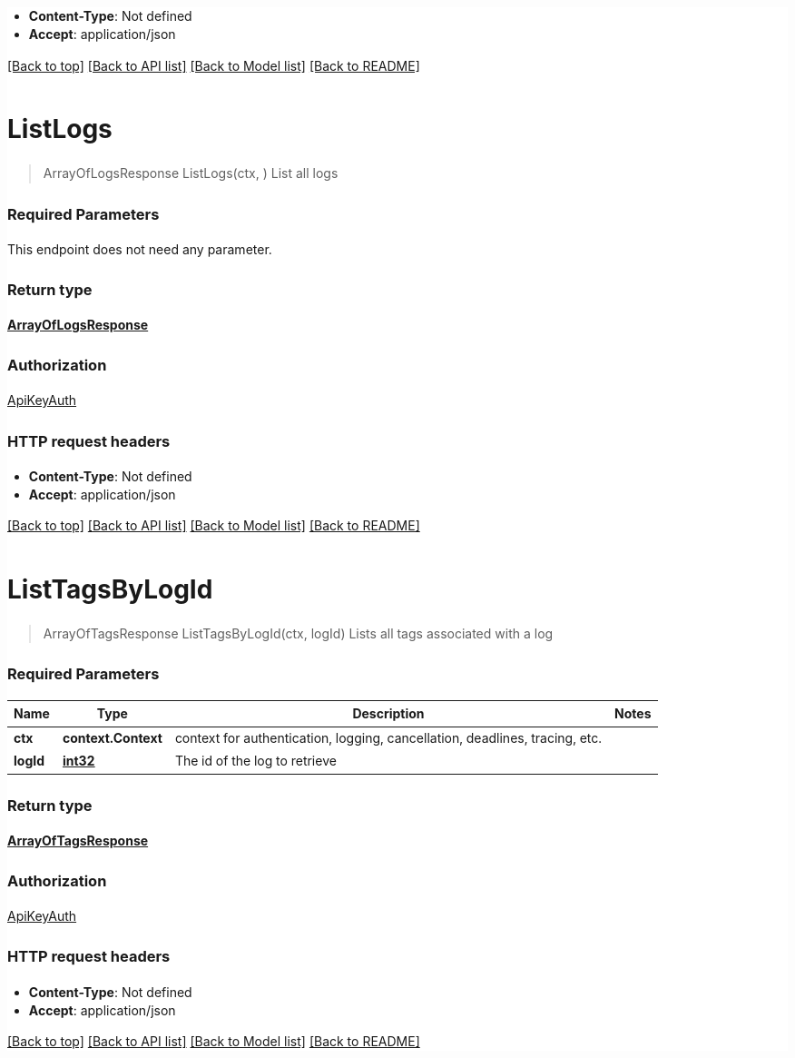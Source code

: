  - **Content-Type**: Not defined
 - **Accept**: application/json

[[Back to top]](#) [[Back to API list]](../README.md#documentation-for-api-endpoints) [[Back to Model list]](../README.md#documentation-for-models) [[Back to README]](../README.md)

# **ListLogs**
> ArrayOfLogsResponse ListLogs(ctx, )
List all logs

### Required Parameters
This endpoint does not need any parameter.

### Return type

[**ArrayOfLogsResponse**](ArrayOfLogsResponse.md)

### Authorization

[ApiKeyAuth](../README.md#ApiKeyAuth)

### HTTP request headers

 - **Content-Type**: Not defined
 - **Accept**: application/json

[[Back to top]](#) [[Back to API list]](../README.md#documentation-for-api-endpoints) [[Back to Model list]](../README.md#documentation-for-models) [[Back to README]](../README.md)

# **ListTagsByLogId**
> ArrayOfTagsResponse ListTagsByLogId(ctx, logId)
Lists all tags associated with a log

### Required Parameters

Name | Type | Description  | Notes
------------- | ------------- | ------------- | -------------
 **ctx** | **context.Context** | context for authentication, logging, cancellation, deadlines, tracing, etc.
  **logId** | [**int32**](.md)| The id of the log to retrieve | 

### Return type

[**ArrayOfTagsResponse**](ArrayOfTagsResponse.md)

### Authorization

[ApiKeyAuth](../README.md#ApiKeyAuth)

### HTTP request headers

 - **Content-Type**: Not defined
 - **Accept**: application/json

[[Back to top]](#) [[Back to API list]](../README.md#documentation-for-api-endpoints) [[Back to Model list]](../README.md#documentation-for-models) [[Back to README]](../README.md)

